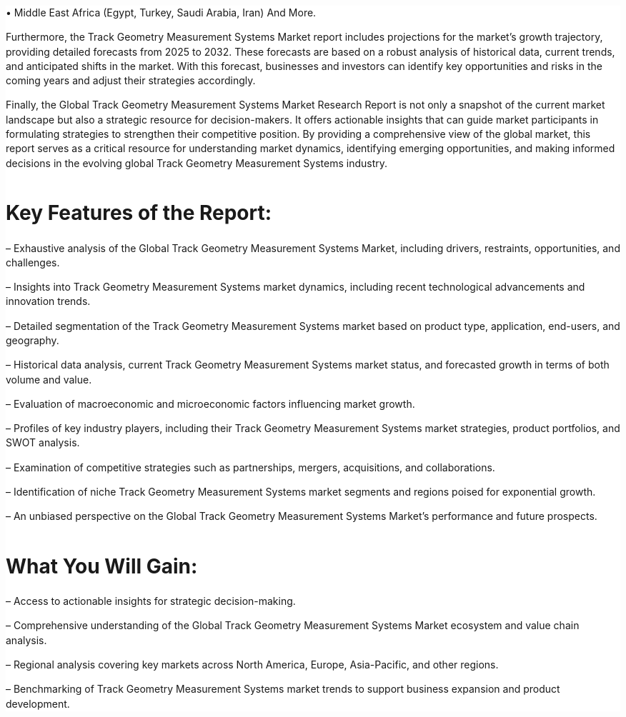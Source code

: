 • Middle East Africa (Egypt, Turkey, Saudi Arabia, Iran) And More.

Furthermore, the Track Geometry Measurement Systems Market report includes projections for the market’s growth trajectory, providing detailed forecasts from 2025 to 2032. These forecasts are based on a robust analysis of historical data, current trends, and anticipated shifts in the market. With this forecast, businesses and investors can identify key opportunities and risks in the coming years and adjust their strategies accordingly.

Finally, the Global Track Geometry Measurement Systems Market Research Report is not only a snapshot of the current market landscape but also a strategic resource for decision-makers. It offers actionable insights that can guide market participants in formulating strategies to strengthen their competitive position. By providing a comprehensive view of the global market, this report serves as a critical resource for understanding market dynamics, identifying emerging opportunities, and making informed decisions in the evolving global Track Geometry Measurement Systems industry.

# <strong>Key Features of the Report:</strong>

– Exhaustive analysis of the Global Track Geometry Measurement Systems Market, including drivers, restraints, opportunities, and challenges.

– Insights into Track Geometry Measurement Systems market dynamics, including recent technological advancements and innovation trends.

– Detailed segmentation of the Track Geometry Measurement Systems market based on product type, application, end-users, and geography.

– Historical data analysis, current Track Geometry Measurement Systems market status, and forecasted growth in terms of both volume and value.

– Evaluation of macroeconomic and microeconomic factors influencing market growth.

– Profiles of key industry players, including their Track Geometry Measurement Systems market strategies, product portfolios, and SWOT analysis.

– Examination of competitive strategies such as partnerships, mergers, acquisitions, and collaborations.

– Identification of niche Track Geometry Measurement Systems market segments and regions poised for exponential growth.

– An unbiased perspective on the Global Track Geometry Measurement Systems Market’s performance and future prospects.

# <strong>What You Will Gain:</strong>

– Access to actionable insights for strategic decision-making.

– Comprehensive understanding of the Global Track Geometry Measurement Systems Market ecosystem and value chain analysis.

– Regional analysis covering key markets across North America, Europe, Asia-Pacific, and other regions.

– Benchmarking of Track Geometry Measurement Systems market trends to support business expansion and product development.
